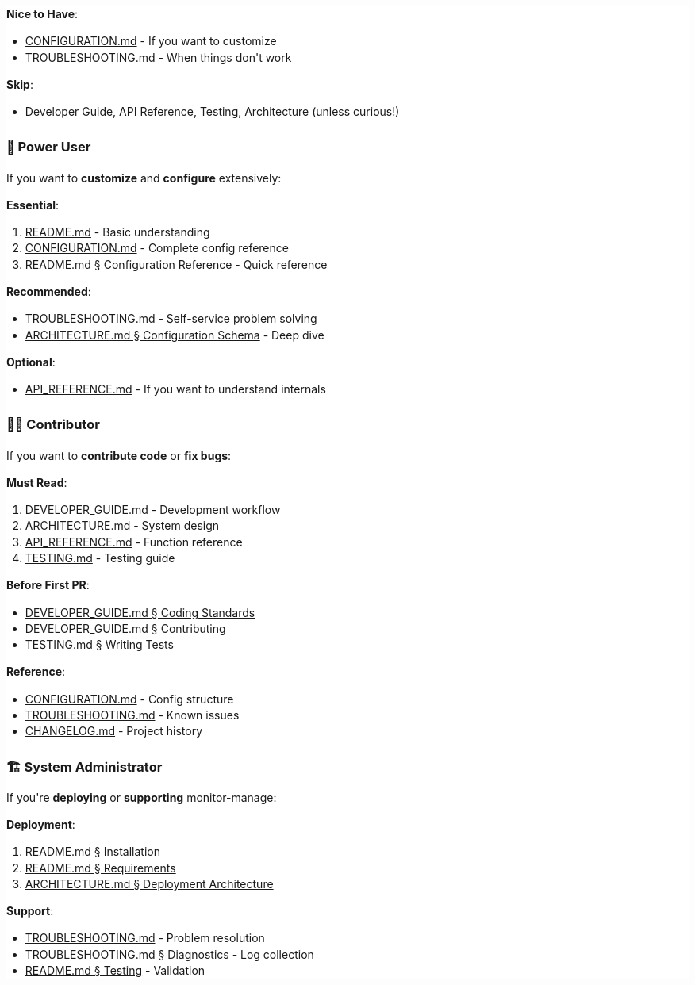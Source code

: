 **Nice to Have**:
- [CONFIGURATION.md](CONFIGURATION.md) - If you want to customize
- [TROUBLESHOOTING.md](TROUBLESHOOTING.md) - When things don't work

**Skip**:
- Developer Guide, API Reference, Testing, Architecture (unless curious!)

### 🔧 Power User

If you want to **customize** and **configure** extensively:

**Essential**:
1. [README.md](README.md) - Basic understanding
2. [CONFIGURATION.md](CONFIGURATION.md) - Complete config reference
3. [README.md § Configuration Reference](README.md#configuration-reference) - Quick reference

**Recommended**:
- [TROUBLESHOOTING.md](TROUBLESHOOTING.md) - Self-service problem solving
- [ARCHITECTURE.md § Configuration Schema](ARCHITECTURE.md#configuration-schema) - Deep dive

**Optional**:
- [API_REFERENCE.md](API_REFERENCE.md) - If you want to understand internals

### 👩‍💻 Contributor

If you want to **contribute code** or **fix bugs**:

**Must Read**:
1. [DEVELOPER_GUIDE.md](DEVELOPER_GUIDE.md) - Development workflow
2. [ARCHITECTURE.md](ARCHITECTURE.md) - System design
3. [API_REFERENCE.md](API_REFERENCE.md) - Function reference
4. [TESTING.md](TESTING.md) - Testing guide

**Before First PR**:
- [DEVELOPER_GUIDE.md § Coding Standards](DEVELOPER_GUIDE.md#coding-standards)
- [DEVELOPER_GUIDE.md § Contributing](DEVELOPER_GUIDE.md#contributing)
- [TESTING.md § Writing Tests](TESTING.md#writing-tests)

**Reference**:
- [CONFIGURATION.md](CONFIGURATION.md) - Config structure
- [TROUBLESHOOTING.md](TROUBLESHOOTING.md) - Known issues
- [CHANGELOG.md](CHANGELOG.md) - Project history

### 🏗️ System Administrator

If you're **deploying** or **supporting** monitor-manage:

**Deployment**:
1. [README.md § Installation](README.md#installation-and-setup)
2. [README.md § Requirements](README.md#requirements)
3. [ARCHITECTURE.md § Deployment Architecture](ARCHITECTURE.md#deployment-architecture)

**Support**:
- [TROUBLESHOOTING.md](TROUBLESHOOTING.md) - Problem resolution
- [TROUBLESHOOTING.md § Diagnostics](TROUBLESHOOTING.md#logging-and-diagnostics) - Log collection
- [README.md § Testing](README.md#testing) - Validation
